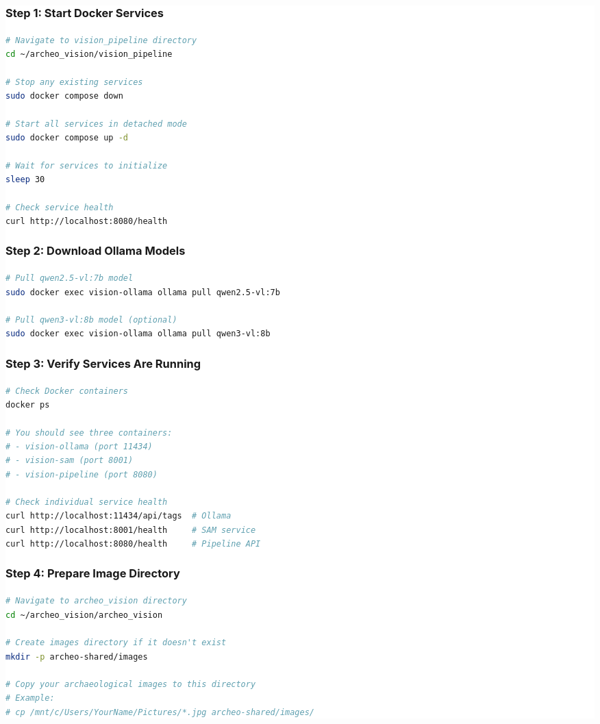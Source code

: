 ### Step 1: Start Docker Services

```bash
# Navigate to vision_pipeline directory
cd ~/archeo_vision/vision_pipeline

# Stop any existing services
sudo docker compose down

# Start all services in detached mode
sudo docker compose up -d

# Wait for services to initialize
sleep 30

# Check service health
curl http://localhost:8080/health
```

### Step 2: Download Ollama Models

```bash
# Pull qwen2.5-vl:7b model
sudo docker exec vision-ollama ollama pull qwen2.5-vl:7b

# Pull qwen3-vl:8b model (optional)
sudo docker exec vision-ollama ollama pull qwen3-vl:8b
```

### Step 3: Verify Services Are Running

```bash
# Check Docker containers
docker ps

# You should see three containers:
# - vision-ollama (port 11434)
# - vision-sam (port 8001)
# - vision-pipeline (port 8080)

# Check individual service health
curl http://localhost:11434/api/tags  # Ollama
curl http://localhost:8001/health     # SAM service
curl http://localhost:8080/health     # Pipeline API
```

### Step 4: Prepare Image Directory

```bash
# Navigate to archeo_vision directory
cd ~/archeo_vision/archeo_vision

# Create images directory if it doesn't exist
mkdir -p archeo-shared/images

# Copy your archaeological images to this directory
# Example:
# cp /mnt/c/Users/YourName/Pictures/*.jpg archeo-shared/images/
```

